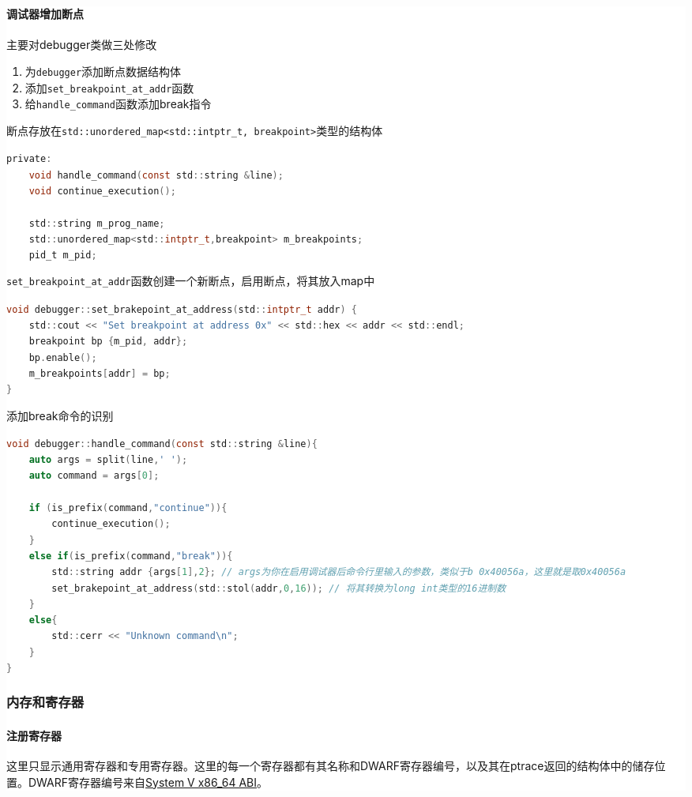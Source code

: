 #### 调试器增加断点

主要对debugger类做三处修改

1. 为`debugger`添加断点数据结构体
2. 添加`set_breakpoint_at_addr`函数
3. 给`handle_command`函数添加break指令

断点存放在`std::unordered_map<std::intptr_t, breakpoint>`类型的结构体

```c
private:
    void handle_command(const std::string &line);
    void continue_execution();

    std::string m_prog_name;
    std::unordered_map<std::intptr_t,breakpoint> m_breakpoints;
    pid_t m_pid;
```

`set_breakpoint_at_addr`函数创建一个新断点，启用断点，将其放入map中

```c
void debugger::set_brakepoint_at_address(std::intptr_t addr) {
    std::cout << "Set breakpoint at address 0x" << std::hex << addr << std::endl;
    breakpoint bp {m_pid, addr};
    bp.enable();
    m_breakpoints[addr] = bp;
}
```

添加break命令的识别

```c
void debugger::handle_command(const std::string &line){
    auto args = split(line,' ');
    auto command = args[0];

    if (is_prefix(command,"continue")){
        continue_execution();
    }
    else if(is_prefix(command,"break")){
        std::string addr {args[1],2}; // args为你在启用调试器后命令行里输入的参数，类似于b 0x40056a，这里就是取0x40056a
        set_brakepoint_at_address(std::stol(addr,0,16)); // 将其转换为long int类型的16进制数
    }
    else{
        std::cerr << "Unknown command\n";
    }
}
```

### 内存和寄存器

#### 注册寄存器

这里只显示通用寄存器和专用寄存器。这里的每一个寄存器都有其名称和DWARF寄存器编号，以及其在ptrace返回的结构体中的储存位置。DWARF寄存器编号来自[System V x86_64 ABI](https://www.uclibc.org/docs/psABI-x86_64.pdf)。
